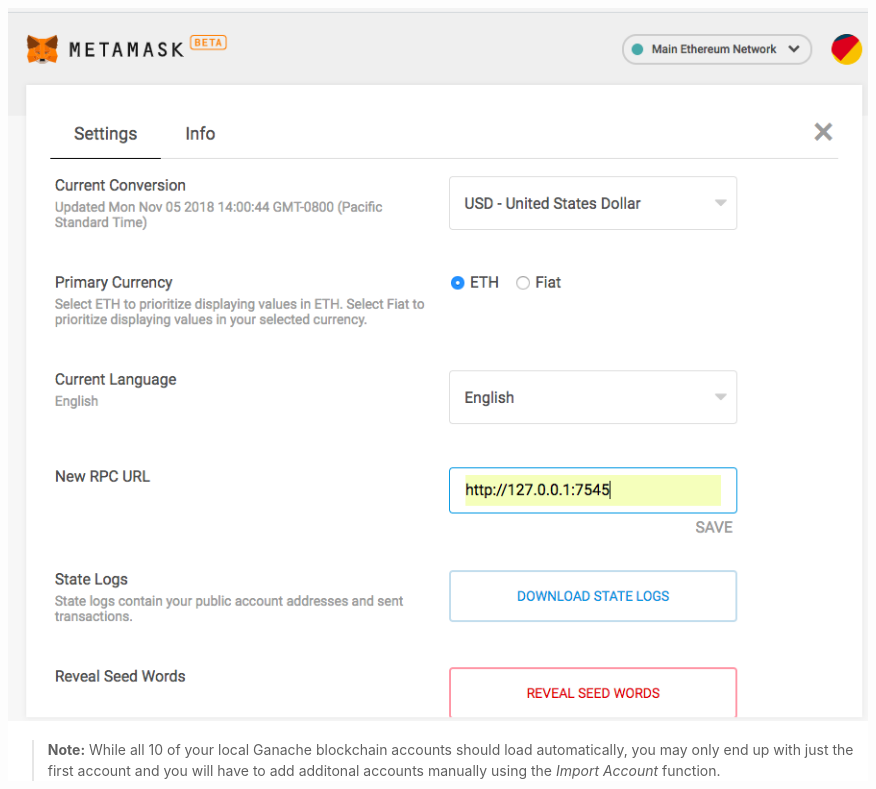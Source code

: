 ![Set new RPC](images/MetaMask_set_rpc.png)

>**Note:** While all 10 of your local Ganache blockchain accounts should load automatically, you may only end up with just the first account and you will have to add additonal accounts manually using the *Import Account* function.

